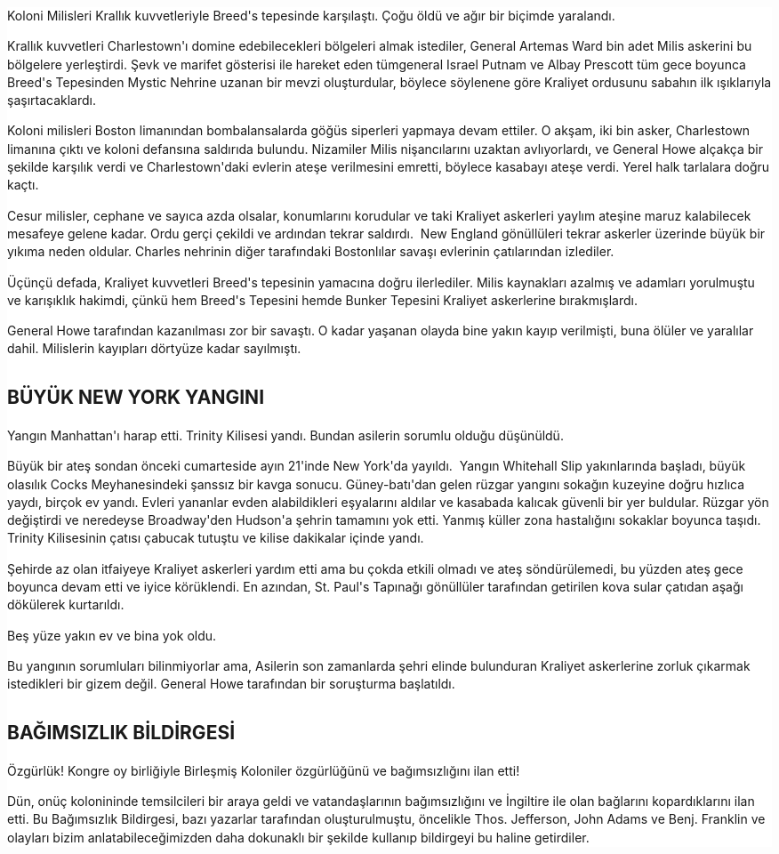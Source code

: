 Koloni Milisleri Krallık kuvvetleriyle Breed's tepesinde karşılaştı. Çoğu öldü ve ağır bir biçimde yaralandı.

Krallık kuvvetleri Charlestown'ı domine edebilecekleri bölgeleri almak istediler, General Artemas Ward bin adet Milis askerini bu bölgelere yerleştirdi. Şevk ve marifet gösterisi ile hareket eden tümgeneral Israel Putnam ve Albay Prescott tüm gece boyunca Breed's Tepesinden Mystic Nehrine uzanan bir mevzi oluşturdular, böylece söylenene göre Kraliyet ordusunu sabahın ilk ışıklarıyla şaşırtacaklardı.

Koloni milisleri Boston limanından bombalansalarda göğüs siperleri yapmaya devam ettiler. O akşam, iki bin asker, Charlestown limanına çıktı ve koloni defansına saldırıda bulundu. Nizamiler Milis nişancılarını uzaktan avlıyorlardı, ve General Howe alçakça bir şekilde karşılık verdi ve Charlestown'daki evlerin ateşe verilmesini emretti, böylece kasabayı ateşe verdi. Yerel halk tarlalara doğru kaçtı.

Cesur milisler, cephane ve sayıca azda olsalar, konumlarını korudular ve taki Kraliyet askerleri yaylım ateşine maruz kalabilecek mesafeye gelene kadar. Ordu gerçi çekildi ve ardından tekrar saldırdı.  New England gönüllüleri tekrar askerler üzerinde büyük bir yıkıma neden oldular. Charles nehrinin diğer tarafındaki Bostonlılar savaşı evlerinin çatılarından izlediler.

Üçünçü defada, Kraliyet kuvvetleri Breed's tepesinin yamacına doğru ilerlediler. Milis kaynakları azalmış ve adamları yorulmuştu ve karışıklık hakimdi, çünkü hem Breed's Tepesini hemde Bunker Tepesini Kraliyet askerlerine bırakmışlardı.

General Howe tarafından kazanılması zor bir savaştı. O kadar yaşanan olayda bine yakın kayıp verilmişti, buna ölüler ve yaralılar dahil. Milislerin kayıpları dörtyüze kadar sayılmıştı.

## BÜYÜK NEW YORK YANGINI
Yangın Manhattan'ı harap etti. Trinity Kilisesi yandı. Bundan asilerin sorumlu olduğu düşünüldü.

Büyük bir ateş sondan önceki cumarteside ayın 21'inde New York'da yayıldı.  Yangın Whitehall Slip yakınlarında başladı, büyük olasılık Cocks Meyhanesindeki şanssız bir kavga sonucu. Güney-batı'dan gelen rüzgar yangını sokağın kuzeyine doğru hızlıca yaydı, birçok ev yandı. Evleri yananlar evden alabildikleri eşyalarını aldılar ve kasabada kalıcak güvenli bir yer buldular. Rüzgar yön değiştirdi ve neredeyse Broadway'den Hudson'a şehrin tamamını yok etti. Yanmış küller zona hastalığını sokaklar boyunca taşıdı. Trinity Kilisesinin çatısı çabucak tutuştu ve kilise dakikalar içinde yandı.

Şehirde az olan itfaiyeye Kraliyet askerleri yardım etti ama bu çokda etkili olmadı ve ateş söndürülemedi, bu yüzden ateş gece boyunca devam etti ve iyice körüklendi. En azından, St. Paul's Tapınağı gönüllüler tarafından getirilen kova sular çatıdan aşağı dökülerek kurtarıldı.

Beş yüze yakın ev ve bina yok oldu.

Bu yangının sorumluları bilinmiyorlar ama, Asilerin son zamanlarda şehri elinde bulunduran Kraliyet askerlerine zorluk çıkarmak istedikleri bir gizem değil. General Howe tarafından bir soruşturma başlatıldı.

## BAĞIMSIZLIK BİLDİRGESİ
Özgürlük! Kongre oy birliğiyle Birleşmiş Koloniler özgürlüğünü ve bağımsızlığını ilan etti!

Dün, onüç kolonininde temsilcileri bir araya geldi ve vatandaşlarının bağımsızlığını ve İngiltire ile olan bağlarını kopardıklarını ilan etti. Bu Bağımsızlık Bildirgesi, bazı yazarlar tarafından oluşturulmuştu, öncelikle Thos. Jefferson, John Adams ve Benj. Franklin ve olayları bizim anlatabileceğimizden daha dokunaklı bir şekilde kullanıp bildirgeyi bu haline getirdiler.

